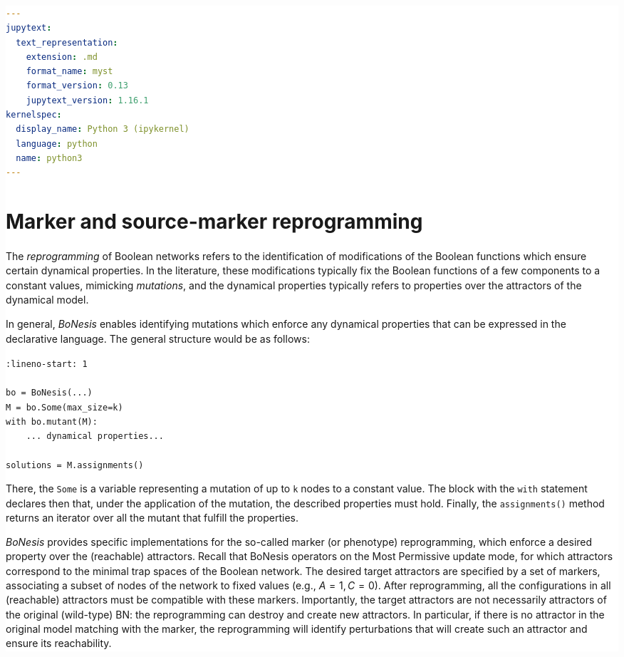```yaml
---
jupytext:
  text_representation:
    extension: .md
    format_name: myst
    format_version: 0.13
    jupytext_version: 1.16.1
kernelspec:
  display_name: Python 3 (ipykernel)
  language: python
  name: python3
---
```


# Marker and source-marker reprogramming

The *reprogramming* of Boolean networks refers to the identification of modifications of the Boolean functions which ensure certain dynamical properties.
In the literature, these modifications typically fix the Boolean functions of a few components to a constant values, mimicking *mutations*, and the dynamical properties typically refers to properties over the attractors of the dynamical model.

In general, *BoNesis* enables identifying mutations which enforce any dynamical properties that can be expressed in the declarative language. The general structure would be as follows:

```{code-block} python
:lineno-start: 1

bo = BoNesis(...)
M = bo.Some(max_size=k)
with bo.mutant(M):
    ... dynamical properties...

solutions = M.assignments()
```

There, the `Some` is a variable representing a mutation of up to `k` nodes to a constant value.
The block with the `with` statement declares then that, under the application of the mutation, the described properties must hold.
Finally, the `assignments()` method returns an iterator over all the mutant that fulfill the properties.

*BoNesis* provides specific implementations for the so-called marker (or phenotype) reprogramming, which enforce a desired property over the (reachable) attractors. Recall that BoNesis operators on the Most Permissive update mode, for which attractors correspond to the minimal trap spaces of the Boolean network.
The desired target attractors are specified by a set of markers, associating a subset of nodes of the network to fixed values (e.g., $A=1,C=0$). After reprogramming, all the configurations in all (reachable) attractors must be compatible with these markers. Importantly, the target attractors are not necessarily attractors of the original (wild-type) BN: the reprogramming can destroy and create new attractors. In particular, if there is no attractor in the original model matching with the marker, the reprogramming will identify perturbations that will create such an attractor and ensure its reachability.
